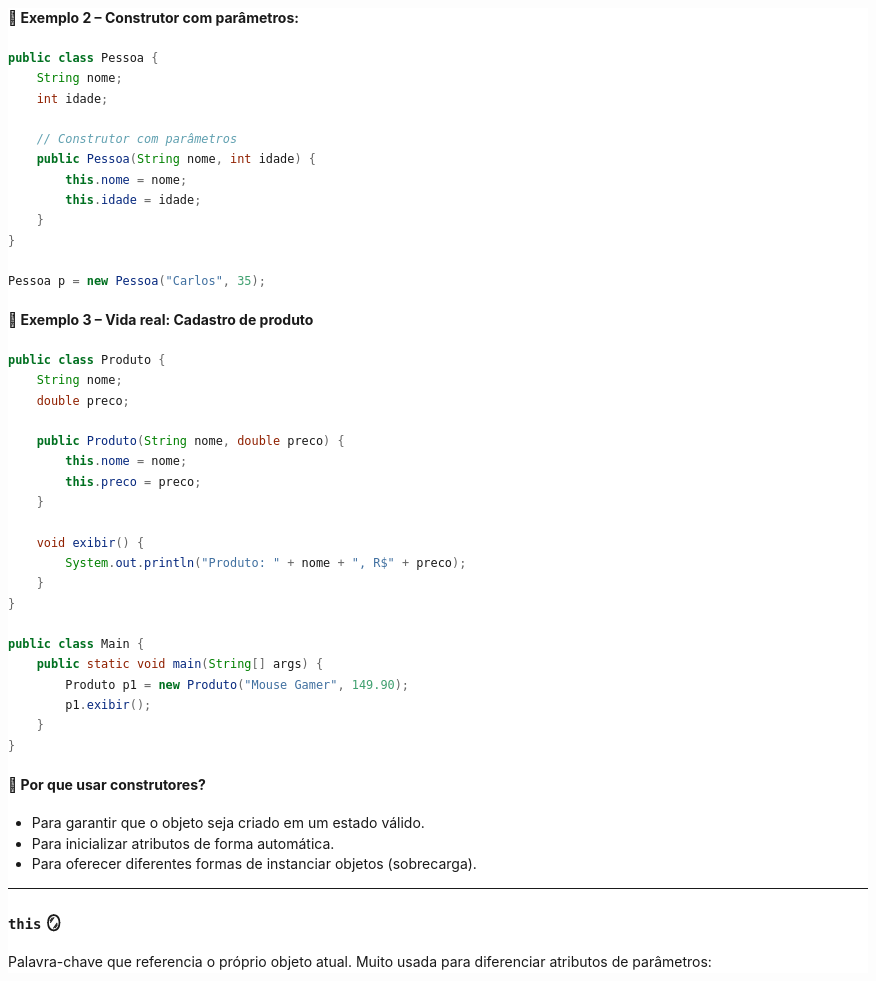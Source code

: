 #### 🧩 Exemplo 2 – Construtor com parâmetros:

```java
public class Pessoa {
    String nome;
    int idade;

    // Construtor com parâmetros
    public Pessoa(String nome, int idade) {
        this.nome = nome;
        this.idade = idade;
    }
}

Pessoa p = new Pessoa("Carlos", 35);
```

#### 🧩 Exemplo 3 – Vida real: Cadastro de produto

```java
public class Produto {
    String nome;
    double preco;

    public Produto(String nome, double preco) {
        this.nome = nome;
        this.preco = preco;
    }

    void exibir() {
        System.out.println("Produto: " + nome + ", R$" + preco);
    }
}

public class Main {
    public static void main(String[] args) {
        Produto p1 = new Produto("Mouse Gamer", 149.90);
        p1.exibir();
    }
}
```

#### 📌 Por que usar construtores?

* Para garantir que o objeto seja criado em um estado válido.
* Para inicializar atributos de forma automática.
* Para oferecer diferentes formas de instanciar objetos (sobrecarga).

---

### `this` 🪞

Palavra-chave que referencia o próprio objeto atual. Muito usada para diferenciar atributos de parâmetros:
